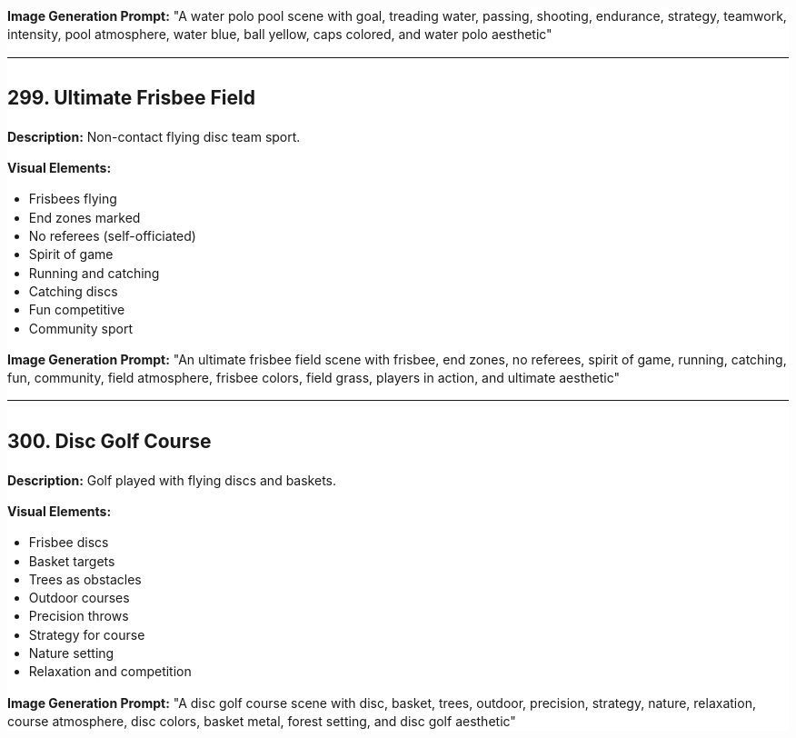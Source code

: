 **Image Generation Prompt:**
"A water polo pool scene with goal, treading water, passing, shooting, endurance, strategy, teamwork, intensity, pool atmosphere, water blue, ball yellow, caps colored, and water polo aesthetic"

---

## 299. Ultimate Frisbee Field
**Description:** Non-contact flying disc team sport.

**Visual Elements:**
- Frisbees flying
- End zones marked
- No referees (self-officiated)
- Spirit of game
- Running and catching
- Catching discs
- Fun competitive
- Community sport

**Image Generation Prompt:**
"An ultimate frisbee field scene with frisbee, end zones, no referees, spirit of game, running, catching, fun, community, field atmosphere, frisbee colors, field grass, players in action, and ultimate aesthetic"

---

## 300. Disc Golf Course
**Description:** Golf played with flying discs and baskets.

**Visual Elements:**
- Frisbee discs
- Basket targets
- Trees as obstacles
- Outdoor courses
- Precision throws
- Strategy for course
- Nature setting
- Relaxation and competition

**Image Generation Prompt:**
"A disc golf course scene with disc, basket, trees, outdoor, precision, strategy, nature, relaxation, course atmosphere, disc colors, basket metal, forest setting, and disc golf aesthetic"

